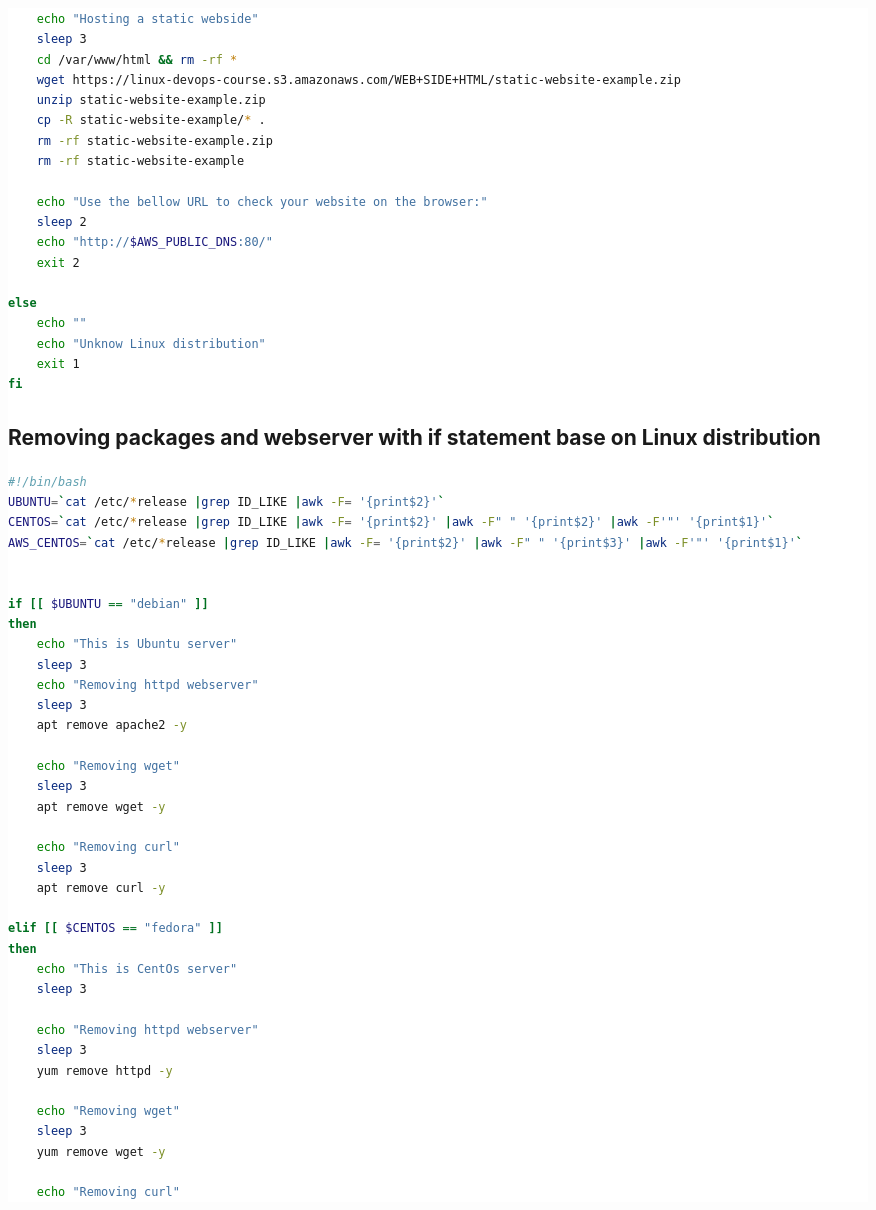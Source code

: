 ```sh
    echo "Hosting a static webside"
    sleep 3
    cd /var/www/html && rm -rf *
    wget https://linux-devops-course.s3.amazonaws.com/WEB+SIDE+HTML/static-website-example.zip 
    unzip static-website-example.zip 
    cp -R static-website-example/* . 
    rm -rf static-website-example.zip 
    rm -rf static-website-example

    echo "Use the bellow URL to check your website on the browser:"
    sleep 2
    echo "http://$AWS_PUBLIC_DNS:80/"
    exit 2

else 
    echo ""
    echo "Unknow Linux distribution"
    exit 1
fi
```

## Removing packages and webserver with if statement base on Linux distribution
```sh
#!/bin/bash
UBUNTU=`cat /etc/*release |grep ID_LIKE |awk -F= '{print$2}'`
CENTOS=`cat /etc/*release |grep ID_LIKE |awk -F= '{print$2}' |awk -F" " '{print$2}' |awk -F'"' '{print$1}'`
AWS_CENTOS=`cat /etc/*release |grep ID_LIKE |awk -F= '{print$2}' |awk -F" " '{print$3}' |awk -F'"' '{print$1}'`


if [[ $UBUNTU == "debian" ]]
then
    echo "This is Ubuntu server"
    sleep 3
    echo "Removing httpd webserver"
    sleep 3
    apt remove apache2 -y

    echo "Removing wget"
    sleep 3
    apt remove wget -y

    echo "Removing curl"
    sleep 3
    apt remove curl -y

elif [[ $CENTOS == "fedora" ]] 
then
    echo "This is CentOs server"
    sleep 3

    echo "Removing httpd webserver"
    sleep 3
    yum remove httpd -y

    echo "Removing wget"
    sleep 3
    yum remove wget -y

    echo "Removing curl"
```